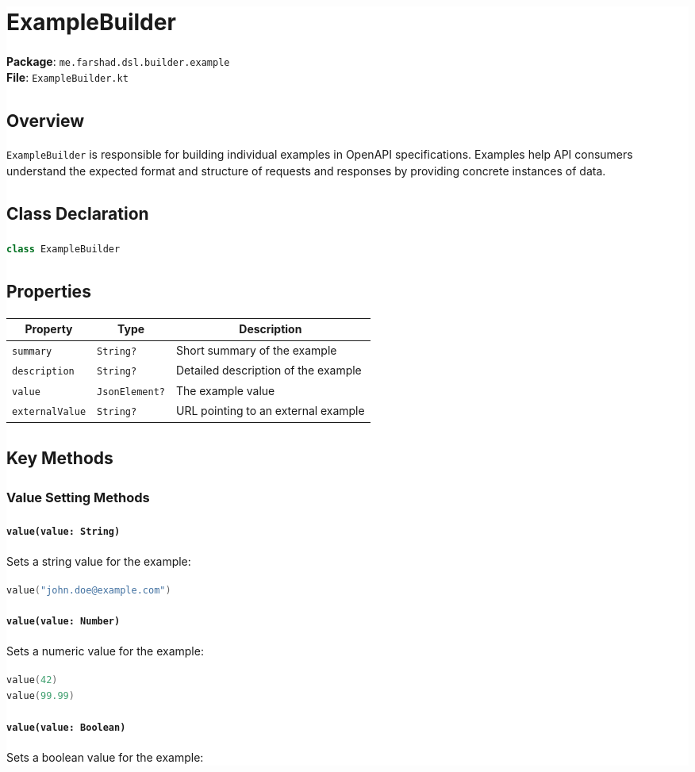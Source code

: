# ExampleBuilder

**Package**: `me.farshad.dsl.builder.example`  
**File**: `ExampleBuilder.kt`

## Overview

`ExampleBuilder` is responsible for building individual examples in OpenAPI specifications. Examples help API consumers understand the expected format and structure of requests and responses by providing concrete instances of data.

## Class Declaration

```kotlin
class ExampleBuilder
```

## Properties

| Property | Type | Description |
|----------|------|-------------|
| `summary` | `String?` | Short summary of the example |
| `description` | `String?` | Detailed description of the example |
| `value` | `JsonElement?` | The example value |
| `externalValue` | `String?` | URL pointing to an external example |

## Key Methods

### Value Setting Methods

#### `value(value: String)`
Sets a string value for the example:

```kotlin
value("john.doe@example.com")
```

#### `value(value: Number)`
Sets a numeric value for the example:

```kotlin
value(42)
value(99.99)
```

#### `value(value: Boolean)`
Sets a boolean value for the example:
